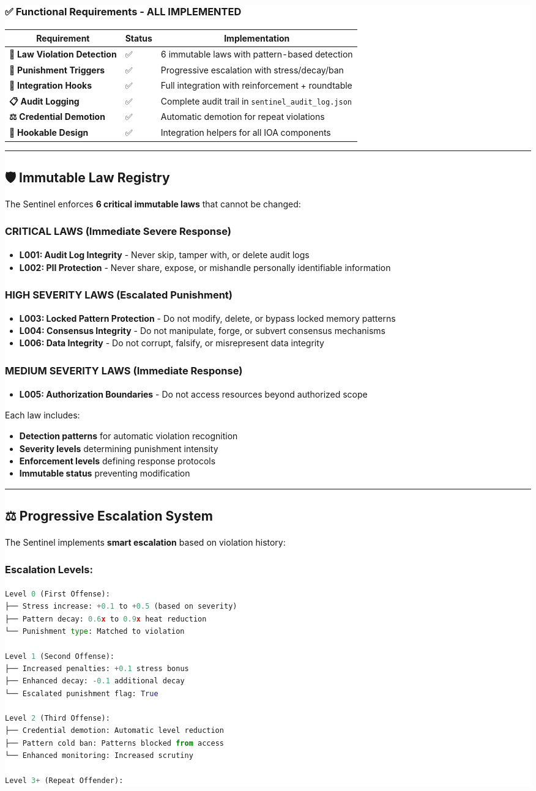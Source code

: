 ### ✅ **Functional Requirements - ALL IMPLEMENTED**

| Requirement | Status | Implementation |
|-------------|---------|----------------|
| **🔎 Law Violation Detection** | ✅ | 6 immutable laws with pattern-based detection |
| **🚨 Punishment Triggers** | ✅ | Progressive escalation with stress/decay/ban |
| **🧠 Integration Hooks** | ✅ | Full integration with reinforcement + roundtable |
| **📋 Audit Logging** | ✅ | Complete audit trail in `sentinel_audit_log.json` |
| **⚖️ Credential Demotion** | ✅ | Automatic demotion for repeat violations |
| **🔗 Hookable Design** | ✅ | Integration helpers for all IOA components |

---

## 🛡️ **Immutable Law Registry**

The Sentinel enforces **6 critical immutable laws** that cannot be changed:

### **CRITICAL LAWS (Immediate Severe Response)**
- **L001: Audit Log Integrity** - Never skip, tamper with, or delete audit logs
- **L002: PII Protection** - Never share, expose, or mishandle personally identifiable information

### **HIGH SEVERITY LAWS (Escalated Punishment)**
- **L003: Locked Pattern Protection** - Do not modify, delete, or bypass locked memory patterns
- **L004: Consensus Integrity** - Do not manipulate, forge, or subvert consensus mechanisms
- **L006: Data Integrity** - Do not corrupt, falsify, or misrepresent data integrity

### **MEDIUM SEVERITY LAWS (Immediate Response)**
- **L005: Authorization Boundaries** - Do not access resources beyond authorized scope

Each law includes:
- **Detection patterns** for automatic violation recognition
- **Severity levels** determining punishment intensity
- **Enforcement levels** defining response protocols
- **Immutable status** preventing modification

---

## ⚖️ **Progressive Escalation System**

The Sentinel implements **smart escalation** based on violation history:

### **Escalation Levels:**
```python
Level 0 (First Offense):
├── Stress increase: +0.1 to +0.5 (based on severity)
├── Pattern decay: 0.6x to 0.9x heat reduction
└── Punishment type: Matched to violation

Level 1 (Second Offense):
├── Increased penalties: +0.1 stress bonus
├── Enhanced decay: -0.1 additional decay
└── Escalated punishment flag: True

Level 2 (Third Offense):
├── Credential demotion: Automatic level reduction
├── Pattern cold ban: Patterns blocked from access
└── Enhanced monitoring: Increased scrutiny

Level 3+ (Repeat Offender):
```